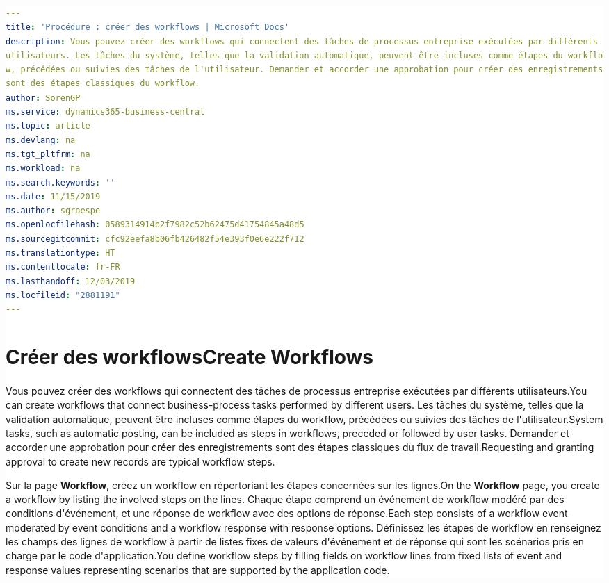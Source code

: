 ```yaml
---
title: 'Procédure : créer des workflows | Microsoft Docs'
description: Vous pouvez créer des workflows qui connectent des tâches de processus entreprise exécutées par différents utilisateurs. Les tâches du système, telles que la validation automatique, peuvent être incluses comme étapes du workflow, précédées ou suivies des tâches de l'utilisateur. Demander et accorder une approbation pour créer des enregistrements sont des étapes classiques du workflow.
author: SorenGP
ms.service: dynamics365-business-central
ms.topic: article
ms.devlang: na
ms.tgt_pltfrm: na
ms.workload: na
ms.search.keywords: ''
ms.date: 11/15/2019
ms.author: sgroespe
ms.openlocfilehash: 0589314914b2f7982c52b62475d41754845a48d5
ms.sourcegitcommit: cfc92eefa8b06fb426482f54e393f0e6e222f712
ms.translationtype: HT
ms.contentlocale: fr-FR
ms.lasthandoff: 12/03/2019
ms.locfileid: "2881191"
---
```

# <a name="create-workflows"></a><span data-ttu-id="ae8e5-105">Créer des workflows</span><span class="sxs-lookup"><span data-stu-id="ae8e5-105">Create Workflows</span></span>
<span data-ttu-id="ae8e5-106">Vous pouvez créer des workflows qui connectent des tâches de processus entreprise exécutées par différents utilisateurs.</span><span class="sxs-lookup"><span data-stu-id="ae8e5-106">You can create workflows that connect business-process tasks performed by different users.</span></span> <span data-ttu-id="ae8e5-107">Les tâches du système, telles que la validation automatique, peuvent être incluses comme étapes du workflow, précédées ou suivies des tâches de l'utilisateur.</span><span class="sxs-lookup"><span data-stu-id="ae8e5-107">System tasks, such as automatic posting, can be included as steps in workflows, preceded or followed by user tasks.</span></span> <span data-ttu-id="ae8e5-108">Demander et accorder une approbation pour créer des enregistrements sont des étapes classiques du flux de travail.</span><span class="sxs-lookup"><span data-stu-id="ae8e5-108">Requesting and granting approval to create new records are typical workflow steps.</span></span>  

<span data-ttu-id="ae8e5-109">Sur la page **Workflow**, créez un workflow en répertoriant les étapes concernées sur les lignes.</span><span class="sxs-lookup"><span data-stu-id="ae8e5-109">On the **Workflow** page, you create a workflow by listing the involved steps on the lines.</span></span> <span data-ttu-id="ae8e5-110">Chaque étape comprend un événement de workflow modéré par des conditions d'événement, et une réponse de workflow avec des options de réponse.</span><span class="sxs-lookup"><span data-stu-id="ae8e5-110">Each step consists of a workflow event moderated by event conditions and a workflow response with response options.</span></span> <span data-ttu-id="ae8e5-111">Définissez les étapes de workflow en renseignez les champs des lignes de workflow à partir de listes fixes de valeurs d'événement et de réponse qui sont les scénarios pris en charge par le code d'application.</span><span class="sxs-lookup"><span data-stu-id="ae8e5-111">You define workflow steps by filling fields on workflow lines from fixed lists of event and response values representing scenarios that are supported by the application code.</span></span>  
